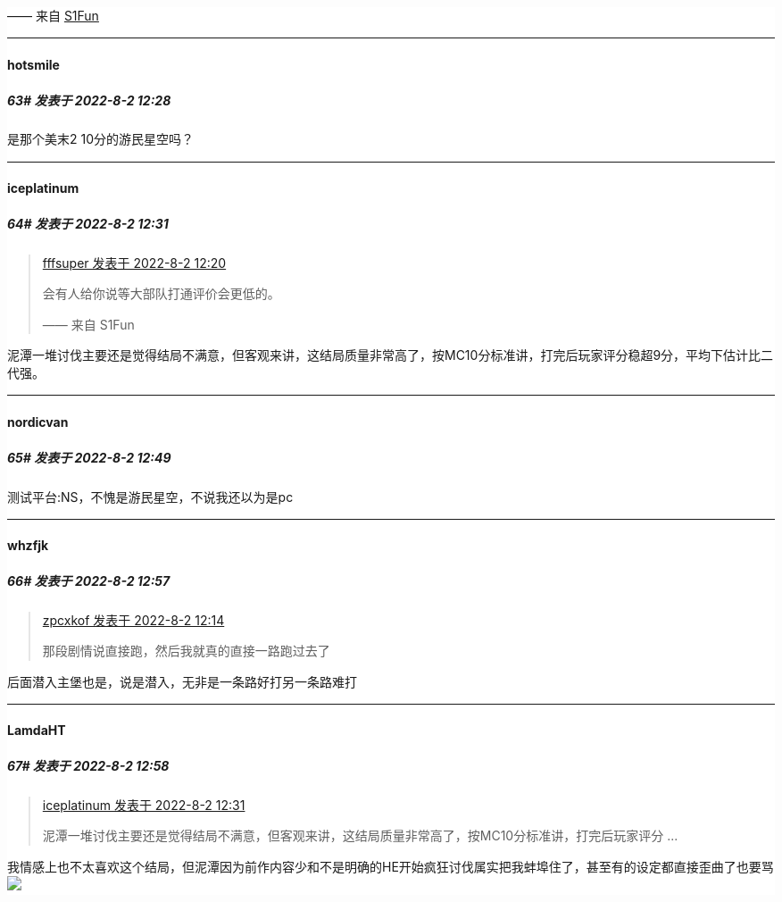 —— 来自 [S1Fun](https://s1fun.koalcat.com)



*****

####  hotsmile  
##### 63#       发表于 2022-8-2 12:28

是那个美末2 10分的游民星空吗？

*****

####  iceplatinum  
##### 64#       发表于 2022-8-2 12:31

<blockquote><a href="httphttps://bbs.saraba1st.com/2b/forum.php?mod=redirect&amp;goto=findpost&amp;pid=56906058&amp;ptid=2084829" target="_blank">fffsuper 发表于 2022-8-2 12:20</a>

会有人给你说等大部队打通评价会更低的。

—— 来自 S1Fun</blockquote>
泥潭一堆讨伐主要还是觉得结局不满意，但客观来讲，这结局质量非常高了，按MC10分标准讲，打完后玩家评分稳超9分，平均下估计比二代强。



*****

####  nordicvan  
##### 65#       发表于 2022-8-2 12:49

测试平台:NS，不愧是游民星空，不说我还以为是pc



*****

####  whzfjk  
##### 66#       发表于 2022-8-2 12:57

<blockquote><a href="httphttps://bbs.saraba1st.com/2b/forum.php?mod=redirect&amp;goto=findpost&amp;pid=56906002&amp;ptid=2084829" target="_blank">zpcxkof 发表于 2022-8-2 12:14</a>

那段剧情说直接跑，然后我就真的直接一路跑过去了</blockquote>
后面潜入主堡也是，说是潜入，无非是一条路好打另一条路难打

*****

####  LamdaHT  
##### 67#       发表于 2022-8-2 12:58

<blockquote><a href="httphttps://bbs.saraba1st.com/2b/forum.php?mod=redirect&amp;goto=findpost&amp;pid=56906132&amp;ptid=2084829" target="_blank">iceplatinum 发表于 2022-8-2 12:31</a>

泥潭一堆讨伐主要还是觉得结局不满意，但客观来讲，这结局质量非常高了，按MC10分标准讲，打完后玩家评分 ...</blockquote>
我情感上也不太喜欢这个结局，但泥潭因为前作内容少和不是明确的HE开始疯狂讨伐属实把我蚌埠住了，甚至有的设定都直接歪曲了也要骂<img src="https://static.saraba1st.com/image/smiley/face2017/067.png" referrerpolicy="no-referrer">


